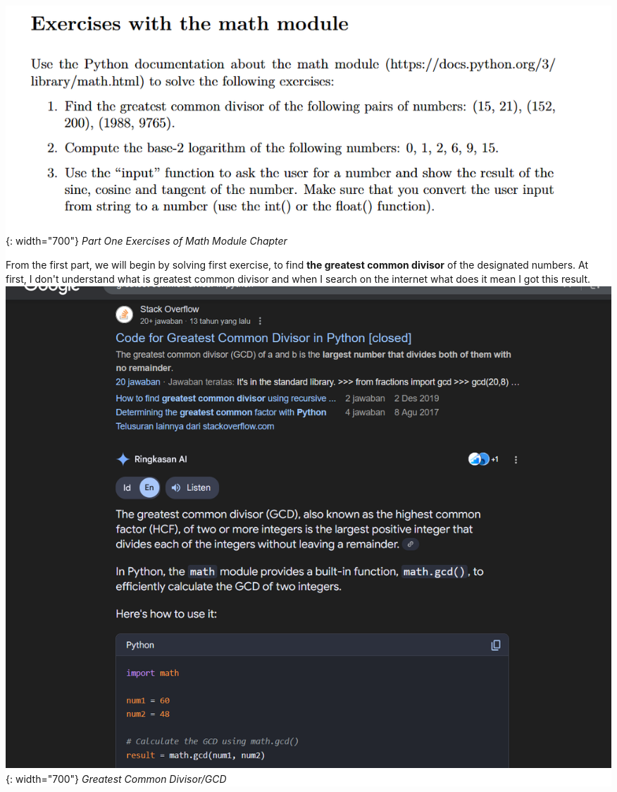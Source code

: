 ![Desktop View](assets/img/posts/2025-07-07-python-learning-part-3-modules-and-functions/first-exercise-of-math-module.png){: width="700"}
_Part One Exercises of Math Module Chapter_

From the first part, we will begin by solving first exercise, to find **the greatest common divisor** of the designated numbers. At first, I don't understand what is greatest common divisor and when I search on the internet what does it mean I got this result.
![Desktop View](assets/img/posts/2025-07-07-python-learning-part-3-modules-and-functions/gcd-modules-in-python.png){: width="700"}
_Greatest Common Divisor/GCD_
